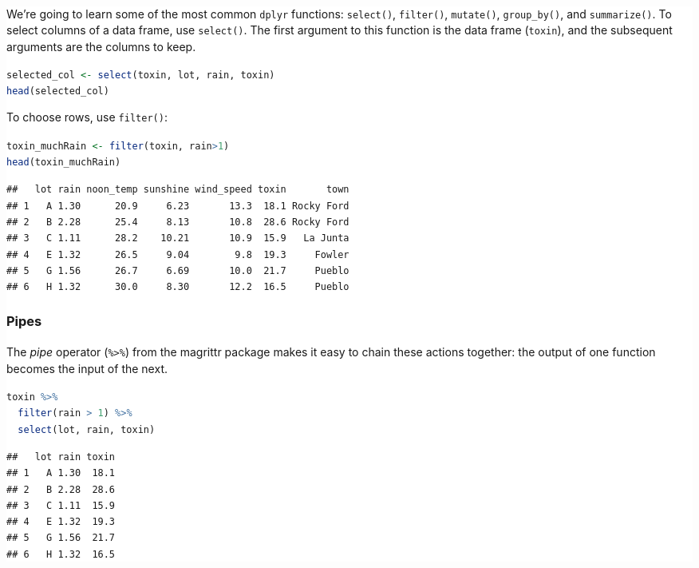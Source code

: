 We’re going to learn some of the most common `dplyr` functions:
`select()`, `filter()`, `mutate()`, `group_by()`, and `summarize()`. To
select columns of a data frame, use `select()`. The first argument to
this function is the data frame (`toxin`), and the subsequent arguments
are the columns to keep.

``` r
selected_col <- select(toxin, lot, rain, toxin)
head(selected_col)
```

To choose rows, use `filter()`:

``` r
toxin_muchRain <- filter(toxin, rain>1)
head(toxin_muchRain)
```

    ##   lot rain noon_temp sunshine wind_speed toxin       town
    ## 1   A 1.30      20.9     6.23       13.3  18.1 Rocky Ford
    ## 2   B 2.28      25.4     8.13       10.8  28.6 Rocky Ford
    ## 3   C 1.11      28.2    10.21       10.9  15.9   La Junta
    ## 4   E 1.32      26.5     9.04        9.8  19.3     Fowler
    ## 5   G 1.56      26.7     6.69       10.0  21.7     Pueblo
    ## 6   H 1.32      30.0     8.30       12.2  16.5     Pueblo

### Pipes

The *pipe* operator (`%>%`) from the magrittr package makes it easy to
chain these actions together: the output of one function becomes the
input of the next.

``` r
toxin %>%
  filter(rain > 1) %>%
  select(lot, rain, toxin)
```

    ##   lot rain toxin
    ## 1   A 1.30  18.1
    ## 2   B 2.28  28.6
    ## 3   C 1.11  15.9
    ## 4   E 1.32  19.3
    ## 5   G 1.56  21.7
    ## 6   H 1.32  16.5